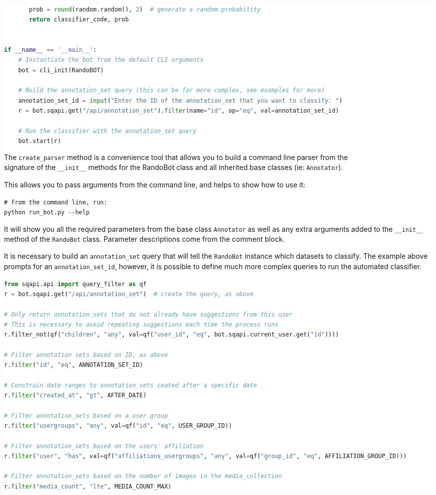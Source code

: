 ```python
       prob = round(random.random(), 2)  # generate a random probability
       return classifier_code, prob


if __name__ == '__main__':
    # Instantiate the bot from the default CLI arguments
    bot = cli_init(RandoBOT)  
    
    # Build the annotation_set query (this can be far more complex, see examples for more)
    annotation_set_id = input("Enter the ID of the annotation_set that you want to classify: ")
    r = bot.sqapi.get("/api/annotation_set").filter(name="id", op="eq", val=annotation_set_id)  
    
    # Run the classifier with the annotation_set query
    bot.start(r)
```

The `create_parser` method is a convenience tool that allows you to build a command line parser from the  
signature of the `__init__` methods for the RandoBot class and all inherited base classes (ie: `Annotator`).

This allows you to pass arguments from the command line, and helps to show how to use it:
```shell
# from the command line, run:
python run_bot.py --help
```

It will show you all the required parameters from the base class `Annotator` as well as any extra arguments added to the 
`__init__` method of the `RandoBot` class. Parameter descriptions come from the comment block.

It is necessary to build an `annotation_set` query that will tell the `RandoBot` instance which datasets to classify.
The example above prompts for an `annotation_set_id`, however, it is possible to define much more complex queries to run
the automated classifier. 

```python
from sqapi.api import query_filter as qf
r = bot.sqapi.get("/api/annotation_set")  # create the query, as above

# Only return annotation_sets that do not already have suggestions from this user
# This is necessary to avoid repeating suggestions each time the process runs
r.filter_not(qf("children", "any", val=qf("user_id", "eq", bot.sqapi.current_user.get("id"))))

# Filter annotation sets based on ID, as above
r.filter("id", "eq", ANNOTATION_SET_ID)

# Constrain date ranges to annotation_sets ceated after a specific date
r.filter("created_at", "gt", AFTER_DATE)

# Filter annotation_sets based on a user group
r.filter("usergroups", "any", val=qf("id", "eq", USER_GROUP_ID))

# Filter annotation_sets based on the users' affiliation
r.filter("user", "has", val=qf("affiliations_usergroups", "any", val=qf("group_id", "eq", AFFILIATION_GROUP_ID)))

# Filter annotation_sets based on the number of images in the media_collection
r.filter("media_count", "lte", MEDIA_COUNT_MAX)
```
